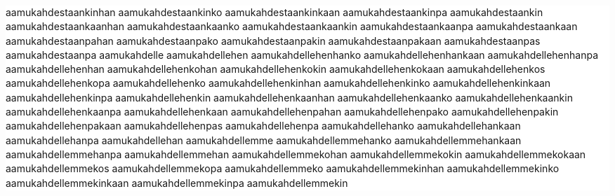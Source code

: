 aamukahdestaankinhan
aamukahdestaankinko
aamukahdestaankinkaan
aamukahdestaankinpa
aamukahdestaankin
aamukahdestaankaanhan
aamukahdestaankaanko
aamukahdestaankaankin
aamukahdestaankaanpa
aamukahdestaankaan
aamukahdestaanpahan
aamukahdestaanpako
aamukahdestaanpakin
aamukahdestaanpakaan
aamukahdestaanpas
aamukahdestaanpa
aamukahdelle
aamukahdellehen
aamukahdellehenhanko
aamukahdellehenhankaan
aamukahdellehenhanpa
aamukahdellehenhan
aamukahdellehenkohan
aamukahdellehenkokin
aamukahdellehenkokaan
aamukahdellehenkos
aamukahdellehenkopa
aamukahdellehenko
aamukahdellehenkinhan
aamukahdellehenkinko
aamukahdellehenkinkaan
aamukahdellehenkinpa
aamukahdellehenkin
aamukahdellehenkaanhan
aamukahdellehenkaanko
aamukahdellehenkaankin
aamukahdellehenkaanpa
aamukahdellehenkaan
aamukahdellehenpahan
aamukahdellehenpako
aamukahdellehenpakin
aamukahdellehenpakaan
aamukahdellehenpas
aamukahdellehenpa
aamukahdellehanko
aamukahdellehankaan
aamukahdellehanpa
aamukahdellehan
aamukahdellemme
aamukahdellemmehanko
aamukahdellemmehankaan
aamukahdellemmehanpa
aamukahdellemmehan
aamukahdellemmekohan
aamukahdellemmekokin
aamukahdellemmekokaan
aamukahdellemmekos
aamukahdellemmekopa
aamukahdellemmeko
aamukahdellemmekinhan
aamukahdellemmekinko
aamukahdellemmekinkaan
aamukahdellemmekinpa
aamukahdellemmekin